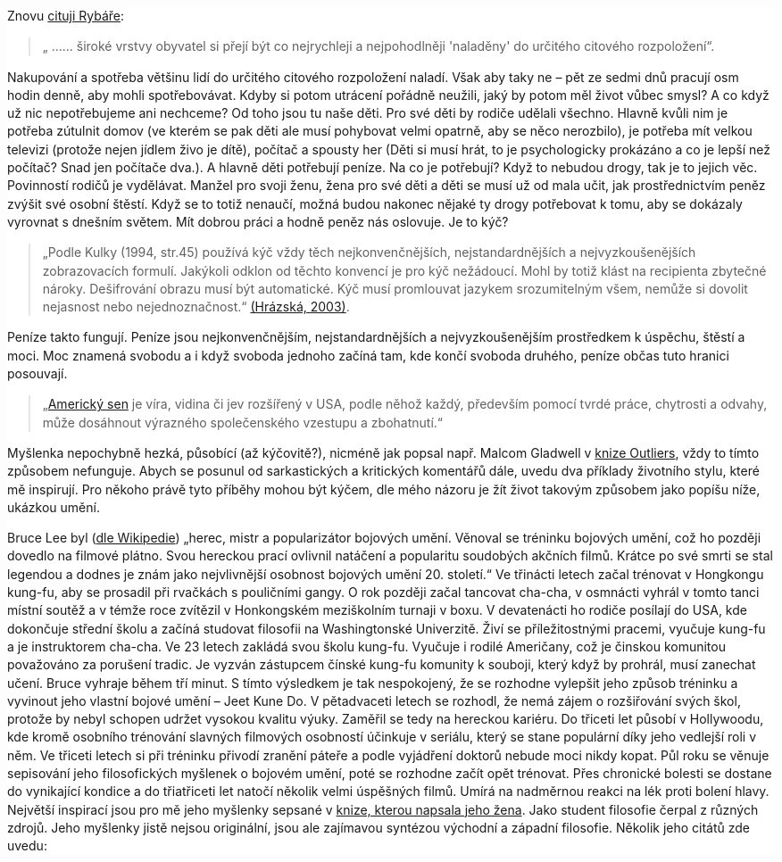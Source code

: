 [Wikipedie]: http://cs.wikipedia.org/w/index.php?title=Konzumerismus&oldid=5013239 "Wikipedie: Otevřená encyklopedie: Konzumerismus. Citováno 16. 04. 2010."

Znovu [cituji Rybáře][Rybář]:

>„ ...... široké vrstvy obyvatel si přejí být co nejrychleji a nejpohodlněji 
> 'naladěny' do určitého citového rozpoložení“. 

Nakupování a spotřeba většinu lidí do určitého citového rozpoložení naladí. Však aby taky ne – pět ze sedmi dnů pracují osm hodin denně, aby mohli spotřebovávat. Kdyby si potom utrácení pořádně neužili, jaký by potom měl život vůbec smysl? A co když už nic nepotřebujeme ani nechceme? Od toho jsou tu naše děti. Pro své děti by rodiče udělali všechno. Hlavně kvůli nim je potřeba zútulnit domov (ve kterém se pak děti ale musí pohybovat velmi opatrně, aby se něco nerozbilo), je potřeba mít velkou televizi (protože nejen jídlem živo je dítě), počítač a spousty her (Děti si musí hrát, to je psychologicky prokázáno a co je lepší než počítač? Snad jen počítače dva.). A hlavně děti potřebují peníze. Na co je potřebují? Když to nebudou drogy, tak je to jejich věc. Povinností rodičů je vydělávat. Manžel pro svoji ženu, žena pro své děti a děti se musí už od mala učit, jak prostřednictvím peněz zvýšit své osobní štěstí. Když se to totiž nenaučí, možná budou nakonec nějaké ty drogy potřebovat k tomu, aby se dokázaly vyrovnat s dnešním světem. Mít dobrou práci a hodně peněz nás oslovuje. Je to kýč? 

>„Podle Kulky (1994, str.45) používá kýč vždy těch nejkonvenčnějších, 
nejstandardnějších a nejvyzkoušenějších zobrazovacích formulí. 
Jakýkoli odklon od těchto konvencí je pro kýč nežádoucí. 
Mohl by totiž klást na recipienta zbytečné nároky. Dešifrování 
obrazu musí být automatické. Kýč musí promlouvat jazykem srozumitelným všem, 
nemůže si dovolit nejasnost nebo nejednoznačnost.“ [(Hrázská, 2003)][Hrázská].

Peníze takto fungují. Peníze jsou nejkonvenčnějším, nejstandardnějších a nejvyzkoušenějším prostředkem k úspěchu, štěstí a moci. Moc znamená svobodu a i když svoboda jednoho začíná tam, kde končí svoboda druhého, peníze občas tuto hranici posouvají.

>„[Americký sen] je víra, vidina či jev rozšířený v USA, podle něhož každý, především pomocí tvrdé práce, chytrosti a odvahy, může dosáhnout výrazného společenského vzestupu a zbohatnutí.“

[Americký sen]: http://cs.wikipedia.org/w/index.php?title=Americk%C3%BD_sen&oldid=4580376 "Wikipedie: Otevřená encyklopedie: Americký sen. Citováno 16. 04. 2010."

Myšlenka nepochybně hezká, působící (až kýčovitě?), nicméně jak popsal např. Malcom Gladwell v [knize Outliers][], vždy to tímto způsobem nefunguje. Abych se posunul od sarkastických a kritických komentářů dále, uvedu dva příklady životního stylu, které mě inspirují. Pro někoho právě tyto příběhy mohou být kýčem, dle mého názoru je žít život takovým způsobem jako popíšu níže, ukázkou umění.

[Kundera]: #kundera "KUNDERA, Milan. Nesnesitelná lehkost bytí."
[knize outliers]: http://www.amazon.com/Outliers-Story-Success-Malcolm-Gladwell/dp/0316017930

Bruce Lee byl ([dle Wikipedie][]) „herec, mistr a popularizátor bojových umění. Věnoval se tréninku bojových umění, což ho později dovedlo na filmové plátno. Svou hereckou prací ovlivnil natáčení a popularitu soudobých akčních filmů. Krátce po své smrti se stal legendou a dodnes je znám jako nejvlivnější osobnost bojových umění 20. století.“ Ve třinácti letech začal trénovat v Hongkongu kung-fu, aby se prosadil při rvačkách s pouličními gangy. O rok později začal tancovat cha-cha, v osmnácti vyhrál v tomto tanci místní soutěž a v témže roce zvítězil v Honkongském meziškolním turnaji v boxu. V devatenácti ho rodiče posílají do USA, kde dokončuje střední školu a začíná studovat filosofii na Washingtonské Univerzitě. Živí se příležitostnými pracemi, vyučuje kung-fu a je instruktorem cha-cha. Ve 23 letech zakládá svou školu kung-fu. Vyučuje i rodilé Američany, což je činskou komunitou považováno za porušení tradic. Je vyzván zástupcem čínské kung-fu komunity k souboji, který když by prohrál, musí zanechat učení. Bruce vyhraje během tří minut. S tímto výsledkem je tak nespokojený, že se rozhodne vylepšit jeho způsob tréninku a vyvinout jeho vlastní bojové umění – Jeet Kune Do. V pětadvaceti letech se rozhodl, že nemá zájem o rozšiřování svých škol, protože by nebyl schopen udržet vysokou kvalitu výuky. Zaměřil se tedy na hereckou kariéru. Do třiceti let působí v Hollywoodu, kde kromě osobního trénování slavných filmových osobností účinkuje v seriálu, který se stane populární díky jeho vedlejší roli v něm. Ve třiceti letech si při tréninku přivodí zranění páteře a podle vyjádření doktorů nebude moci nikdy kopat. Půl roku se věnuje sepisování jeho filosofických myšlenek o bojovém umění, poté se rozhodne začít opět trénovat. Přes chronické bolesti se dostane do vynikající kondice a do třiatřiceti let natočí několik velmi úspěšných filmů. Umírá na nadměrnou reakci na lék proti bolení hlavy. Největší inspirací jsou pro mě jeho myšlenky sepsané v [knize, kterou napsala jeho žena][Cadwell]. Jako student filosofie čerpal z různých zdrojů. Jeho myšlenky jistě nejsou originální, jsou ale zajímavou syntézou východní a západní filosofie. Několik jeho citátů zde uvedu:


[4hww]: http://www.amazon.com/The-4-Hour-Workweek-Anywhere-Expanded/dp/0307465357 "Ferris, Tim. The 4-Hour Workweek."
[Hrázská]: #hrazska "Hrázská, Gabriela. Umění a kýč."
[Rybář]: #rybar "Rybář, Radovan. Kultura jako výchova k lidskosti a tvořivému životu."
[Definováno Wikipedií]: http://cs.wikipedia.org/wiki/%C5%BDivotn%C3%AD_styl
[dle Wikipedie]: http://cs.wikipedia.org/w/index.php?title=Bruce_Lee&oldid=5114624 "Wikipedie: Otevřená encyklopedie: Bruce Lee. Citováno 17. 04. 2010."
[Cadwell]: http://knihy.abz.cz/prodej/bruce-lee-umelec-zivota "Cadwell, Linda Lee. Bruce Lee umělec života. Pragma, ISBN 80-7205-868-1."
[Franz Kafka]: http://ld.johanesville.net/kafka-09-uvahy-o-hrichu-utrpeni-nadeji-a-prave-ceste "Kafka, Franz. Úvahy o hříchu, utrpení, naději a pravé cestě. Aforismus č. 5." 
